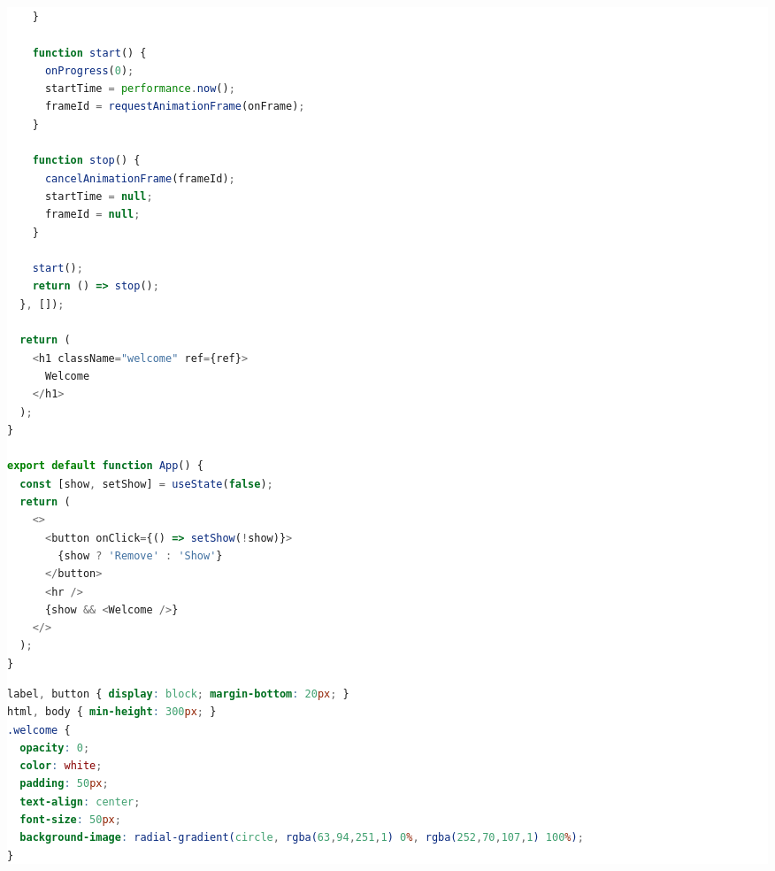 ```js
    }

    function start() {
      onProgress(0);
      startTime = performance.now();
      frameId = requestAnimationFrame(onFrame);
    }

    function stop() {
      cancelAnimationFrame(frameId);
      startTime = null;
      frameId = null;
    }

    start();
    return () => stop();
  }, []);

  return (
    <h1 className="welcome" ref={ref}>
      Welcome
    </h1>
  );
}

export default function App() {
  const [show, setShow] = useState(false);
  return (
    <>
      <button onClick={() => setShow(!show)}>
        {show ? 'Remove' : 'Show'}
      </button>
      <hr />
      {show && <Welcome />}
    </>
  );
}
```

```css
label, button { display: block; margin-bottom: 20px; }
html, body { min-height: 300px; }
.welcome {
  opacity: 0;
  color: white;
  padding: 50px;
  text-align: center;
  font-size: 50px;
  background-image: radial-gradient(circle, rgba(63,94,251,1) 0%, rgba(252,70,107,1) 100%);
}
```
